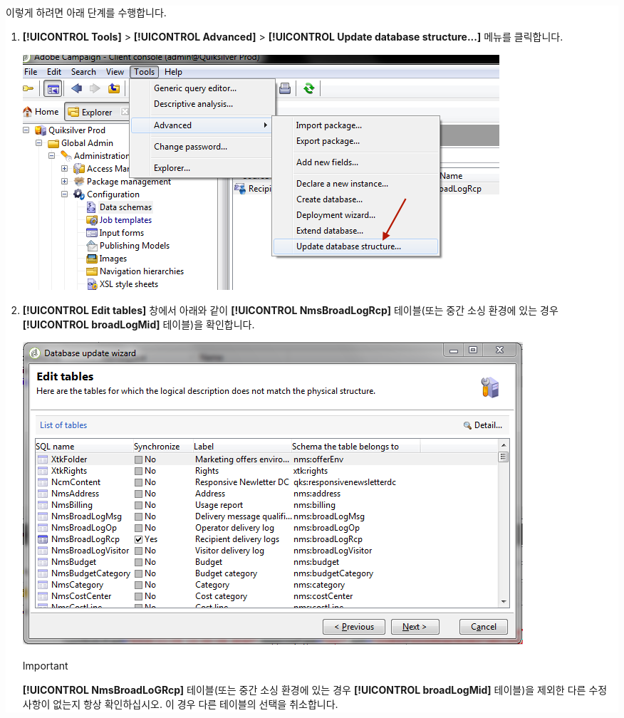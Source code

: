 이렇게 하려면 아래 단계를 수행합니다.

1. **[!UICONTROL Tools]** > **[!UICONTROL Advanced]** > **[!UICONTROL Update database structure...]** 메뉴를 클릭합니다.

   ![](assets/update-database-structure.png)

1. **[!UICONTROL Edit tables]** 창에서 아래와 같이 **[!UICONTROL NmsBroadLogRcp]** 테이블(또는 중간 소싱 환경에 있는 경우 **[!UICONTROL broadLogMid]** 테이블)을 확인합니다.

   ![](assets/edit-tables.png)

   >[!IMPORTANT]
   >
   >**[!UICONTROL NmsBroadLoGRcp]** 테이블(또는 중간 소싱 환경에 있는 경우 **[!UICONTROL broadLogMid]** 테이블)을 제외한 다른 수정 사항이 없는지 항상 확인하십시오. 이 경우 다른 테이블의 선택을 취소합니다.
